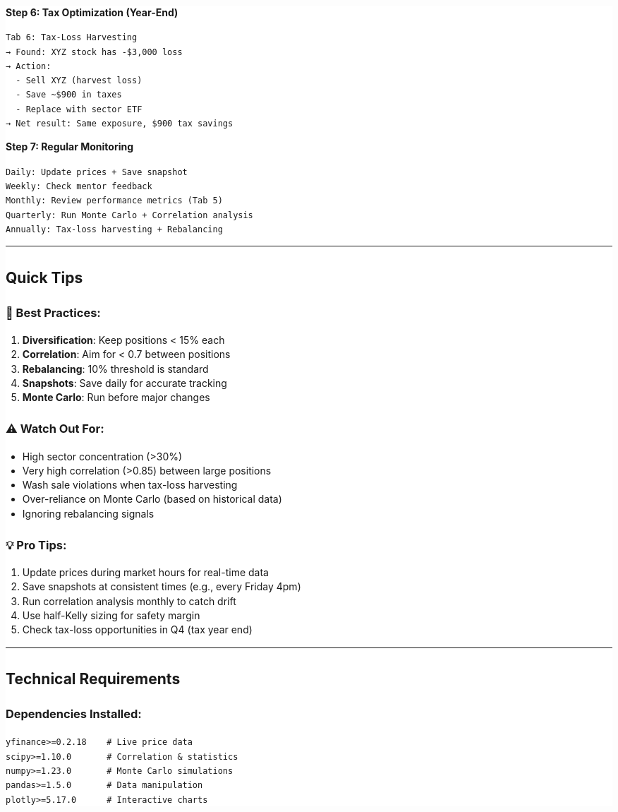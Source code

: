 **Step 6: Tax Optimization (Year-End)**
```
Tab 6: Tax-Loss Harvesting
→ Found: XYZ stock has -$3,000 loss
→ Action:
  - Sell XYZ (harvest loss)
  - Save ~$900 in taxes
  - Replace with sector ETF
→ Net result: Same exposure, $900 tax savings
```

**Step 7: Regular Monitoring**
```
Daily: Update prices + Save snapshot
Weekly: Check mentor feedback
Monthly: Review performance metrics (Tab 5)
Quarterly: Run Monte Carlo + Correlation analysis
Annually: Tax-loss harvesting + Rebalancing
```

---

## Quick Tips

### 🎯 Best Practices:
1. **Diversification**: Keep positions < 15% each
2. **Correlation**: Aim for < 0.7 between positions
3. **Rebalancing**: 10% threshold is standard
4. **Snapshots**: Save daily for accurate tracking
5. **Monte Carlo**: Run before major changes

### ⚠️ Watch Out For:
- High sector concentration (>30%)
- Very high correlation (>0.85) between large positions
- Wash sale violations when tax-loss harvesting
- Over-reliance on Monte Carlo (based on historical data)
- Ignoring rebalancing signals

### 💡 Pro Tips:
1. Update prices during market hours for real-time data
2. Save snapshots at consistent times (e.g., every Friday 4pm)
3. Run correlation analysis monthly to catch drift
4. Use half-Kelly sizing for safety margin
5. Check tax-loss opportunities in Q4 (tax year end)

---

## Technical Requirements

### Dependencies Installed:
```
yfinance>=0.2.18    # Live price data
scipy>=1.10.0       # Correlation & statistics
numpy>=1.23.0       # Monte Carlo simulations
pandas>=1.5.0       # Data manipulation
plotly>=5.17.0      # Interactive charts
```
